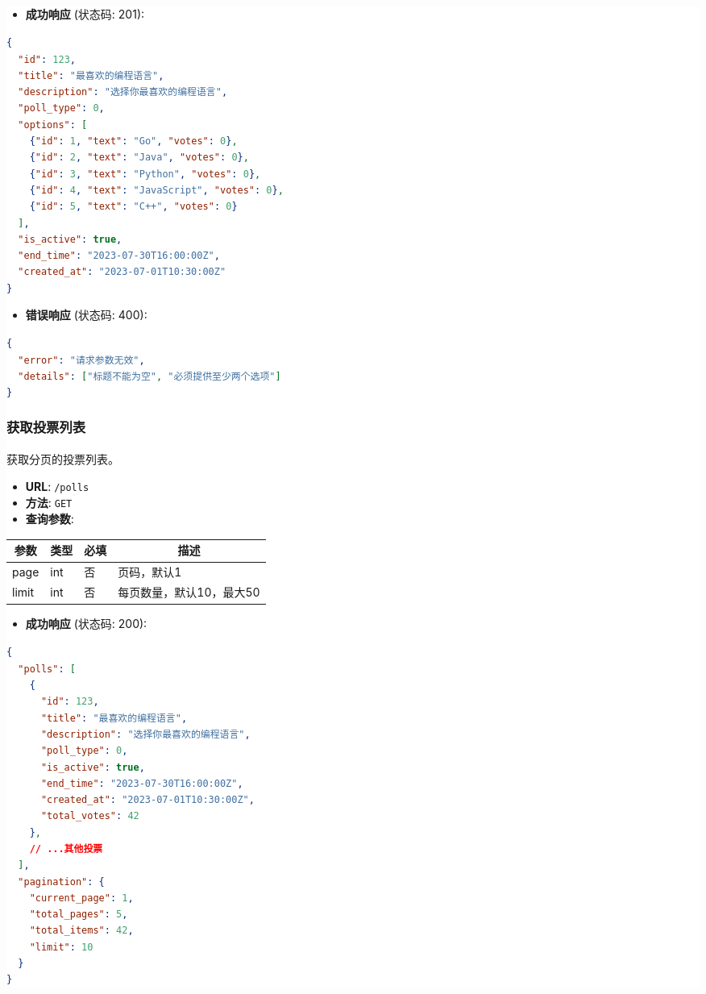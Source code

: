 - **成功响应** (状态码: 201):

```json
{
  "id": 123,
  "title": "最喜欢的编程语言",
  "description": "选择你最喜欢的编程语言",
  "poll_type": 0,
  "options": [
    {"id": 1, "text": "Go", "votes": 0},
    {"id": 2, "text": "Java", "votes": 0},
    {"id": 3, "text": "Python", "votes": 0},
    {"id": 4, "text": "JavaScript", "votes": 0},
    {"id": 5, "text": "C++", "votes": 0}
  ],
  "is_active": true,
  "end_time": "2023-07-30T16:00:00Z",
  "created_at": "2023-07-01T10:30:00Z"
}
```

- **错误响应** (状态码: 400):

```json
{
  "error": "请求参数无效",
  "details": ["标题不能为空", "必须提供至少两个选项"]
}
```

### 获取投票列表

获取分页的投票列表。

- **URL**: `/polls`
- **方法**: `GET`
- **查询参数**:

| 参数 | 类型 | 必填 | 描述 |
|------|------|------|------|
| page | int | 否 | 页码，默认1 |
| limit | int | 否 | 每页数量，默认10，最大50 |

- **成功响应** (状态码: 200):

```json
{
  "polls": [
    {
      "id": 123,
      "title": "最喜欢的编程语言",
      "description": "选择你最喜欢的编程语言",
      "poll_type": 0,
      "is_active": true,
      "end_time": "2023-07-30T16:00:00Z",
      "created_at": "2023-07-01T10:30:00Z",
      "total_votes": 42
    },
    // ...其他投票
  ],
  "pagination": {
    "current_page": 1,
    "total_pages": 5,
    "total_items": 42,
    "limit": 10
  }
}
```